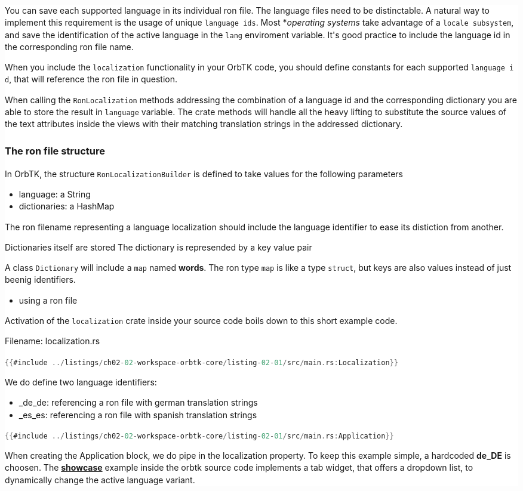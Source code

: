 You can save each supported language in its individual ron file. The language
files need to be distinctable. A natural way to implement this requirement
is the usage of unique `language ids`. Most **operating systems* take advantage
of a `locale subsystem`, and save the identification of the active language in
the `lang` enviroment variable. It's good practice to include the language id in
the corresponding ron file name.

When you include the `localization` functionality in your OrbTK code, you
should define constants for each supported `language id`, that will reference the
ron file in question.

When calling the `RonLocalization` methods addressing the combination of a language
id and the corresponding dictionary you are able to store the result in `language`
variable. The crate methods will handle all the heavy lifting to substitute the
source values of the text attributes inside the views with their matching translation
strings in the addressed dictionary.

### The ron file structure

In OrbTK, the structure `RonLocalizationBuilder` is defined to take values for
the following parameters

* language: a String
* dictionaries: a HashMap

The ron filename representing a language localization should include the language
identifier to ease its distiction from another.

Dictionaries itself are stored
The dictionary is represended by a key value pair

A class `Dictionary` will include a `map` named **words**.
The ron type `map` is like a type `struct`, but keys are also values instead of
just beenig identifiers.

* using a ron file

Activation of the `localization` crate inside your source code boils
down to this short example code.

Filename: localization.rs

```rust
{{#include ../listings/ch02-02-workspace-orbtk-core/listing-02-01/src/main.rs:Localization}}
```

We do define two language identifiers:

* _de_de: referencing a ron file with german translation strings
* _es_es: referencing a ron file with spanish translation strings

```rust
{{#include ../listings/ch02-02-workspace-orbtk-core/listing-02-01/src/main.rs:Application}}
```
When creating the Application block, we do pipe in the localization property.
To keep this example simple, a hardcoded **de_DE** is choosen.
The [**showcase**][example_showcase] example inside the orbtk source code
implements a tab widget, that offers a dropdown list, to dynamically change
the active language variant.


[example_showcase]: https://github.com/redox-os/orbtk/tree/develop/orbtk/examples/showcase.rs
[ron]: https://github.com/ron-rs/ron